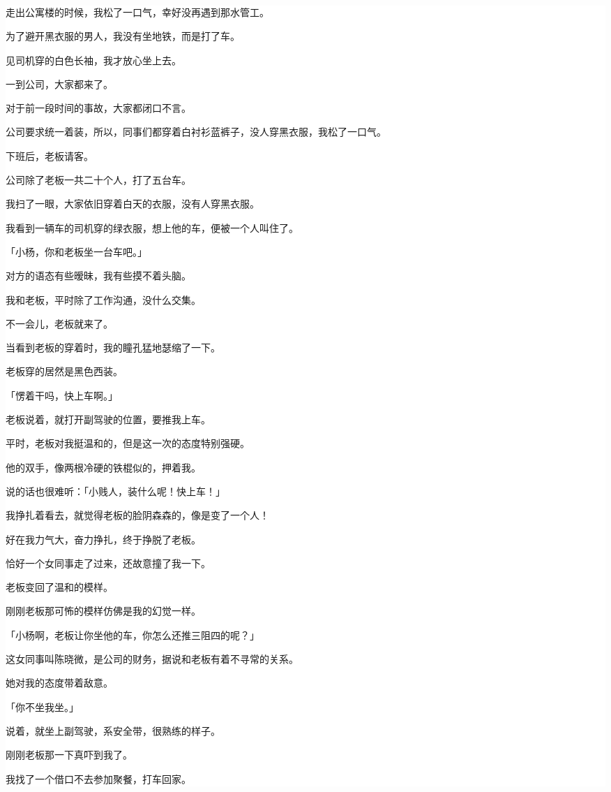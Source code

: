 走出公寓楼的时候，我松了一口气，幸好没再遇到那水管工。

为了避开黑衣服的男人，我没有坐地铁，而是打了车。

见司机穿的白色长袖，我才放心坐上去。

一到公司，大家都来了。

对于前一段时间的事故，大家都闭口不言。

公司要求统一着装，所以，同事们都穿着白衬衫蓝裤子，没人穿黑衣服，我松了一口气。

下班后，老板请客。

公司除了老板一共二十个人，打了五台车。

我扫了一眼，大家依旧穿着白天的衣服，没有人穿黑衣服。

我看到一辆车的司机穿的绿衣服，想上他的车，便被一个人叫住了。

「小杨，你和老板坐一台车吧。」

对方的语态有些暧昧，我有些摸不着头脑。

我和老板，平时除了工作沟通，没什么交集。

不一会儿，老板就来了。

当看到老板的穿着时，我的瞳孔猛地瑟缩了一下。

老板穿的居然是黑色西装。

「愣着干吗，快上车啊。」

老板说着，就打开副驾驶的位置，要推我上车。

平时，老板对我挺温和的，但是这一次的态度特别强硬。

他的双手，像两根冷硬的铁棍似的，押着我。

说的话也很难听：「小贱人，装什么呢！快上车！」

我挣扎着看去，就觉得老板的脸阴森森的，像是变了一个人！

好在我力气大，奋力挣扎，终于挣脱了老板。

恰好一个女同事走了过来，还故意撞了我一下。

老板变回了温和的模样。

刚刚老板那可怖的模样仿佛是我的幻觉一样。

「小杨啊，老板让你坐他的车，你怎么还推三阻四的呢？」

这女同事叫陈晓微，是公司的财务，据说和老板有着不寻常的关系。

她对我的态度带着敌意。

「你不坐我坐。」

说着，就坐上副驾驶，系安全带，很熟练的样子。

刚刚老板那一下真吓到我了。

我找了一个借口不去参加聚餐，打车回家。
